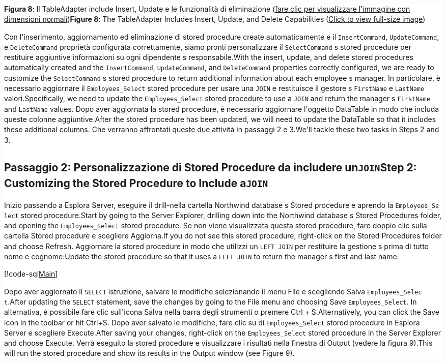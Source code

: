<span data-ttu-id="b6c54-205">**Figura 8**: Il TableAdapter include Insert, Update e le funzionalità di eliminazione ([fare clic per visualizzare l'immagine con dimensioni normali](updating-the-tableadapter-to-use-joins-cs/_static/image20.png))</span><span class="sxs-lookup"><span data-stu-id="b6c54-205">**Figure 8**: The TableAdapter Includes Insert, Update, and Delete Capabilities ([Click to view full-size image](updating-the-tableadapter-to-use-joins-cs/_static/image20.png))</span></span>

<span data-ttu-id="b6c54-206">Con l'inserimento, aggiornamento ed eliminazione di stored procedure create automaticamente e il `InsertCommand`, `UpdateCommand`, e `DeleteCommand` proprietà configurata correttamente, siamo pronti personalizzare il `SelectCommand` s stored procedure per restituire aggiuntive informazioni su ogni dipendente s responsabile.</span><span class="sxs-lookup"><span data-stu-id="b6c54-206">With the insert, update, and delete stored procedures automatically created and the `InsertCommand`, `UpdateCommand`, and `DeleteCommand` properties correctly configured, we are ready to customize the `SelectCommand` s stored procedure to return additional information about each employee s manager.</span></span> <span data-ttu-id="b6c54-207">In particolare, è necessario aggiornare il `Employees_Select` stored procedure per usare una `JOIN` e restituisce il gestore s `FirstName` e `LastName` valori.</span><span class="sxs-lookup"><span data-stu-id="b6c54-207">Specifically, we need to update the `Employees_Select` stored procedure to use a `JOIN` and return the manager s `FirstName` and `LastName` values.</span></span> <span data-ttu-id="b6c54-208">Dopo aver aggiornata la stored procedure, è necessario aggiornare l'oggetto DataTable in modo che includa queste colonne aggiuntive.</span><span class="sxs-lookup"><span data-stu-id="b6c54-208">After the stored procedure has been updated, we will need to update the DataTable so that it includes these additional columns.</span></span> <span data-ttu-id="b6c54-209">Che verranno affrontati queste due attività in passaggi 2 e 3.</span><span class="sxs-lookup"><span data-stu-id="b6c54-209">We'll tackle these two tasks in Steps 2 and 3.</span></span>

## <a name="step-2-customizing-the-stored-procedure-to-include-ajoin"></a><span data-ttu-id="b6c54-210">Passaggio 2: Personalizzazione di Stored Procedure da includere un`JOIN`</span><span class="sxs-lookup"><span data-stu-id="b6c54-210">Step 2: Customizing the Stored Procedure to Include a`JOIN`</span></span>

<span data-ttu-id="b6c54-211">Inizio passando a Esplora Server, eseguire il drill-nella cartella Northwind database s Stored procedure e aprendo la `Employees_Select` stored procedure.</span><span class="sxs-lookup"><span data-stu-id="b6c54-211">Start by going to the Server Explorer, drilling down into the Northwind database s Stored Procedures folder, and opening the `Employees_Select` stored procedure.</span></span> <span data-ttu-id="b6c54-212">Se non viene visualizzata questa stored procedure, fare doppio clic sulla cartella Stored procedure e scegliere Aggiorna.</span><span class="sxs-lookup"><span data-stu-id="b6c54-212">If you do not see this stored procedure, right-click on the Stored Procedures folder and choose Refresh.</span></span> <span data-ttu-id="b6c54-213">Aggiornare la stored procedure in modo che utilizzi un `LEFT JOIN` per restituire la gestione s prima di tutto nome e cognome:</span><span class="sxs-lookup"><span data-stu-id="b6c54-213">Update the stored procedure so that it uses a `LEFT JOIN` to return the manager s first and last name:</span></span>

[!code-sql[Main](updating-the-tableadapter-to-use-joins-cs/samples/sample5.sql)]

<span data-ttu-id="b6c54-214">Dopo aver aggiornato il `SELECT` istruzione, salvare le modifiche selezionando il menu File e scegliendo Salva `Employees_Select`.</span><span class="sxs-lookup"><span data-stu-id="b6c54-214">After updating the `SELECT` statement, save the changes by going to the File menu and choosing Save `Employees_Select`.</span></span> <span data-ttu-id="b6c54-215">In alternativa, è possibile fare clic sull'icona Salva nella barra degli strumenti o premere Ctrl + S.</span><span class="sxs-lookup"><span data-stu-id="b6c54-215">Alternatively, you can click the Save icon in the toolbar or hit Ctrl+S.</span></span> <span data-ttu-id="b6c54-216">Dopo aver salvato le modifiche, fare clic su di `Employees_Select` stored procedure in Esplora Server e scegliere Execute.</span><span class="sxs-lookup"><span data-stu-id="b6c54-216">After saving your changes, right-click on the `Employees_Select` stored procedure in the Server Explorer and choose Execute.</span></span> <span data-ttu-id="b6c54-217">Verrà eseguito la stored procedure e visualizzare i risultati nella finestra di Output (vedere la figura 9).</span><span class="sxs-lookup"><span data-stu-id="b6c54-217">This will run the stored procedure and show its results in the Output window (see Figure 9).</span></span>
